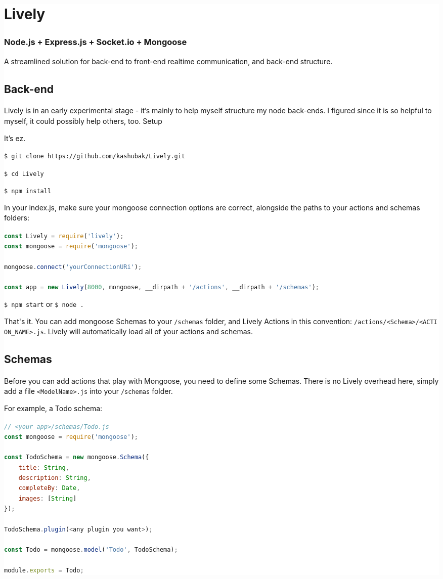# Lively

### Node.js + Express.js + Socket.io + Mongoose

A streamlined solution for back-end to front-end realtime communication, and back-end structure.

## Back-end

Lively is in an early experimental stage - it’s mainly to help myself structure my node back-ends. I figured since it is so helpful to myself, it could possibly help others, too.
Setup

It’s ez.

`$ git clone https://github.com/kashubak/Lively.git`

`$ cd Lively`

`$ npm install`

In your index.js, make sure your mongoose connection options are correct, alongside the paths to your actions and schemas folders:

```javascript
const Lively = require('lively');
const mongoose = require('mongoose');

mongoose.connect('yourConnectionURi');

const app = new Lively(8000, mongoose, __dirpath + '/actions', __dirpath + '/schemas');
```

`$ npm start` or `$ node .`

That's it. You can add mongoose Schemas to your `/schemas` folder, and Lively Actions in this convention: `/actions/<Schema>/<ACTION_NAME>.js`. Lively will automatically load all of your actions and schemas.

## Schemas

Before you can add actions that play with Mongoose, you need to define some Schemas. There is no Lively overhead here, simply add a file `<ModelName>.js` into your `/schemas` folder.

For example, a Todo schema:

```javascript
// <your app>/schemas/Todo.js
const mongoose = require('mongoose');

const TodoSchema = new mongoose.Schema({
    title: String,
    description: String,
    completeBy: Date,
    images: [String]
});

TodoSchema.plugin(<any plugin you want>);

const Todo = mongoose.model('Todo', TodoSchema);

module.exports = Todo;
```
